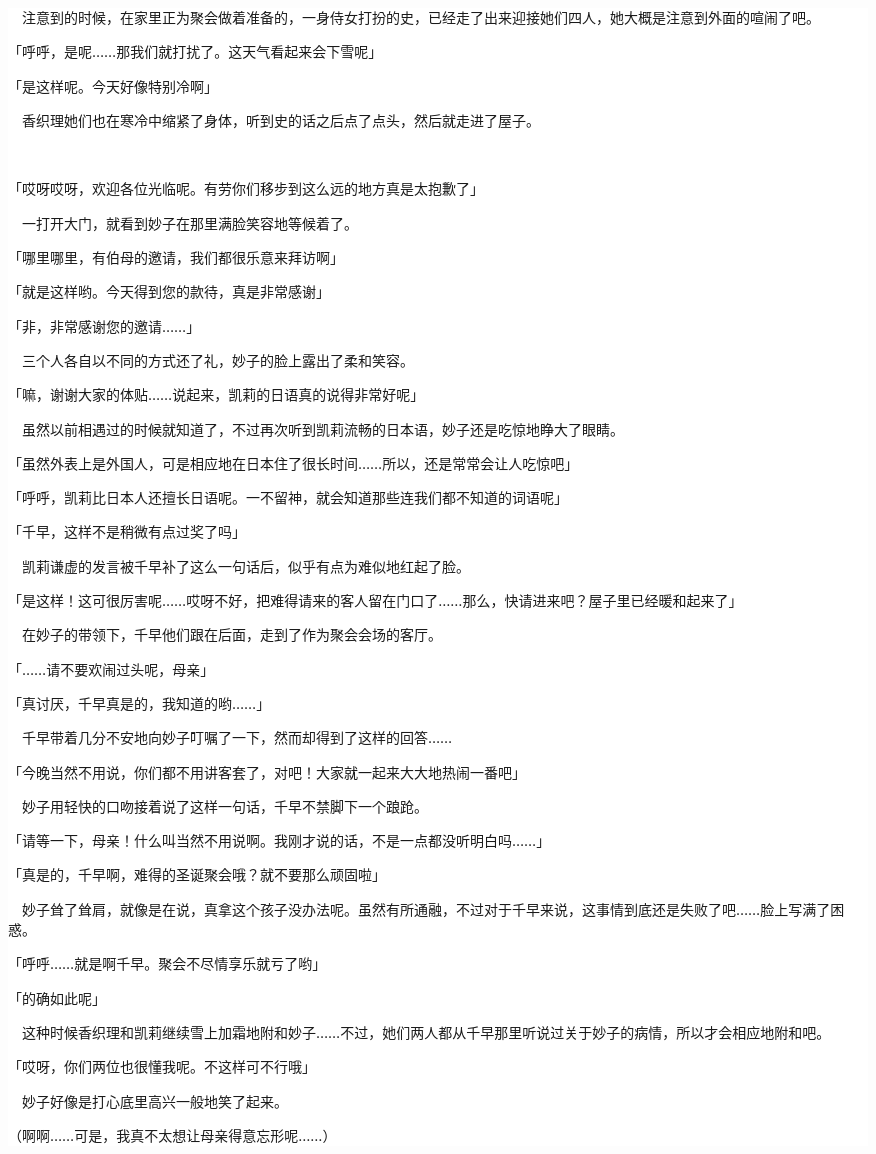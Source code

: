 　注意到的时候，在家里正为聚会做着准备的，一身侍女打扮的史，已经走了出来迎接她们四人，她大概是注意到外面的喧闹了吧。

「呼呼，是呢……那我们就打扰了。这天气看起来会下雪呢」

「是这样呢。今天好像特别冷啊」

　香织理她们也在寒冷中缩紧了身体，听到史的话之后点了点头，然后就走进了屋子。

　

「哎呀哎呀，欢迎各位光临呢。有劳你们移步到这么远的地方真是太抱歉了」

　一打开大门，就看到妙子在那里满脸笑容地等候着了。

「哪里哪里，有伯母的邀请，我们都很乐意来拜访啊」

「就是这样哟。今天得到您的款待，真是非常感谢」

「非，非常感谢您的邀请……」

　三个人各自以不同的方式还了礼，妙子的脸上露出了柔和笑容。

「嘛，谢谢大家的体贴……说起来，凯莉的日语真的说得非常好呢」

　虽然以前相遇过的时候就知道了，不过再次听到凯莉流畅的日本语，妙子还是吃惊地睁大了眼睛。

「虽然外表上是外国人，可是相应地在日本住了很长时间……所以，还是常常会让人吃惊吧」

「呼呼，凯莉比日本人还擅长日语呢。一不留神，就会知道那些连我们都不知道的词语呢」

「千早，这样不是稍微有点过奖了吗」

　凯莉谦虚的发言被千早补了这么一句话后，似乎有点为难似地红起了脸。

「是这样！这可很厉害呢……哎呀不好，把难得请来的客人留在门口了……那么，快请进来吧？屋子里已经暖和起来了」

　在妙子的带领下，千早他们跟在后面，走到了作为聚会会场的客厅。

「……请不要欢闹过头呢，母亲」

「真讨厌，千早真是的，我知道的哟……」

　千早带着几分不安地向妙子叮嘱了一下，然而却得到了这样的回答……

「今晚当然不用说，你们都不用讲客套了，对吧！大家就一起来大大地热闹一番吧」

　妙子用轻快的口吻接着说了这样一句话，千早不禁脚下一个踉跄。

「请等一下，母亲！什么叫当然不用说啊。我刚才说的话，不是一点都没听明白吗……」

「真是的，千早啊，难得的圣诞聚会哦？就不要那么顽固啦」

　妙子耸了耸肩，就像是在说，真拿这个孩子没办法呢。虽然有所通融，不过对于千早来说，这事情到底还是失败了吧……脸上写满了困惑。

「呼呼……就是啊千早。聚会不尽情享乐就亏了哟」

「的确如此呢」

　这种时候香织理和凯莉继续雪上加霜地附和妙子……不过，她们两人都从千早那里听说过关于妙子的病情，所以才会相应地附和吧。

「哎呀，你们两位也很懂我呢。不这样可不行哦」

　妙子好像是打心底里高兴一般地笑了起来。

（啊啊……可是，我真不太想让母亲得意忘形呢……）
